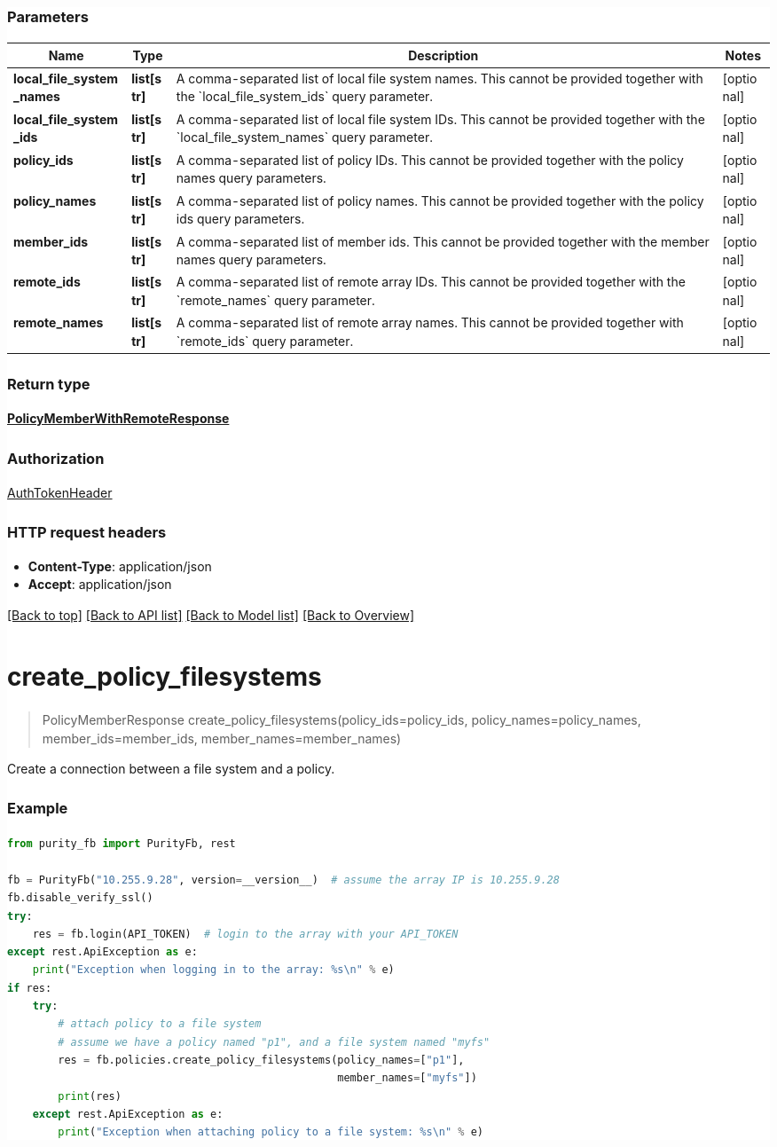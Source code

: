 ### Parameters

Name | Type | Description  | Notes
------------- | ------------- | ------------- | -------------
 **local_file_system_names** | **list[str]**| A comma-separated list of local file system names. This cannot be provided together with the &#x60;local_file_system_ids&#x60; query parameter. | [optional] 
 **local_file_system_ids** | **list[str]**| A comma-separated list of local file system IDs. This cannot be provided together with the &#x60;local_file_system_names&#x60; query parameter. | [optional] 
 **policy_ids** | **list[str]**| A comma-separated list of policy IDs. This cannot be provided together with the policy names query parameters. | [optional] 
 **policy_names** | **list[str]**| A comma-separated list of policy names. This cannot be provided together with the policy ids query parameters. | [optional] 
 **member_ids** | **list[str]**| A comma-separated list of member ids. This cannot be provided together with the member names query parameters. | [optional] 
 **remote_ids** | **list[str]**| A comma-separated list of remote array IDs. This cannot be provided together with the &#x60;remote_names&#x60; query parameter. | [optional] 
 **remote_names** | **list[str]**| A comma-separated list of remote array names. This cannot be provided together with &#x60;remote_ids&#x60; query parameter. | [optional] 

### Return type

[**PolicyMemberWithRemoteResponse**](PolicyMemberWithRemoteResponse.md)

### Authorization

[AuthTokenHeader](index.md#AuthTokenHeader)

### HTTP request headers

 - **Content-Type**: application/json
 - **Accept**: application/json

[[Back to top]](#) [[Back to API list]](index.md#endpoint-properties) [[Back to Model list]](index.md#documentation-for-models) [[Back to Overview]](index.md)

# **create_policy_filesystems**
> PolicyMemberResponse create_policy_filesystems(policy_ids=policy_ids, policy_names=policy_names, member_ids=member_ids, member_names=member_names)



Create a connection between a file system and a policy.

### Example 
```python
from purity_fb import PurityFb, rest

fb = PurityFb("10.255.9.28", version=__version__)  # assume the array IP is 10.255.9.28
fb.disable_verify_ssl()
try:
    res = fb.login(API_TOKEN)  # login to the array with your API_TOKEN
except rest.ApiException as e:
    print("Exception when logging in to the array: %s\n" % e)
if res:
    try:
        # attach policy to a file system
        # assume we have a policy named "p1", and a file system named "myfs"
        res = fb.policies.create_policy_filesystems(policy_names=["p1"],
                                                    member_names=["myfs"])
        print(res)
    except rest.ApiException as e:
        print("Exception when attaching policy to a file system: %s\n" % e)
```
